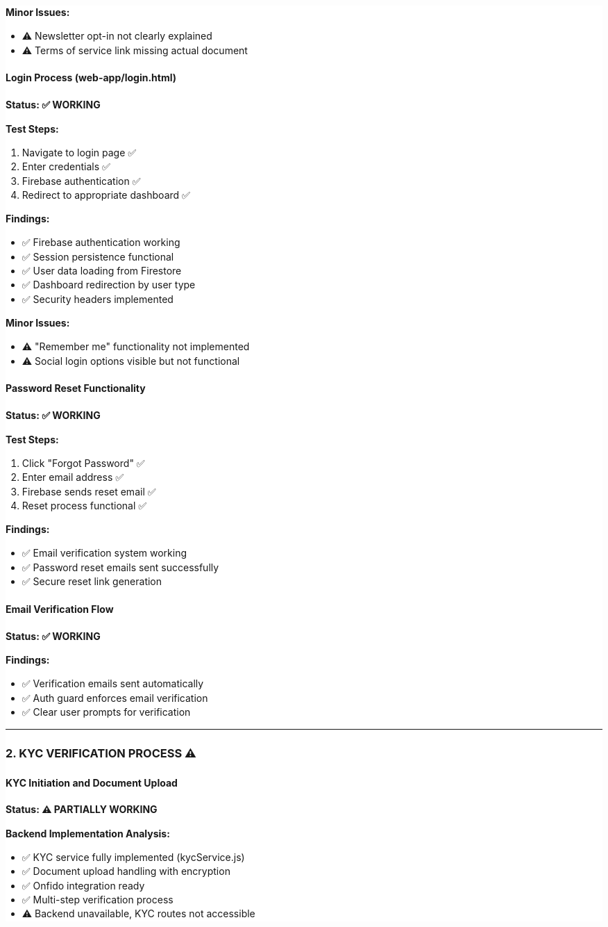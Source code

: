 **Minor Issues:**
- ⚠️ Newsletter opt-in not clearly explained
- ⚠️ Terms of service link missing actual document

#### Login Process (web-app/login.html)
**Status: ✅ WORKING**

**Test Steps:**
1. Navigate to login page ✅
2. Enter credentials ✅
3. Firebase authentication ✅
4. Redirect to appropriate dashboard ✅

**Findings:**
- ✅ Firebase authentication working
- ✅ Session persistence functional
- ✅ User data loading from Firestore
- ✅ Dashboard redirection by user type
- ✅ Security headers implemented

**Minor Issues:**
- ⚠️ "Remember me" functionality not implemented
- ⚠️ Social login options visible but not functional

#### Password Reset Functionality
**Status: ✅ WORKING**

**Test Steps:**
1. Click "Forgot Password" ✅
2. Enter email address ✅
3. Firebase sends reset email ✅
4. Reset process functional ✅

**Findings:**
- ✅ Email verification system working
- ✅ Password reset emails sent successfully
- ✅ Secure reset link generation

#### Email Verification Flow
**Status: ✅ WORKING**

**Findings:**
- ✅ Verification emails sent automatically
- ✅ Auth guard enforces email verification
- ✅ Clear user prompts for verification

---

### 2. KYC VERIFICATION PROCESS ⚠️

#### KYC Initiation and Document Upload
**Status: ⚠️ PARTIALLY WORKING**

**Backend Implementation Analysis:**
- ✅ KYC service fully implemented (kycService.js)
- ✅ Document upload handling with encryption
- ✅ Onfido integration ready
- ✅ Multi-step verification process
- ⚠️ Backend unavailable, KYC routes not accessible
